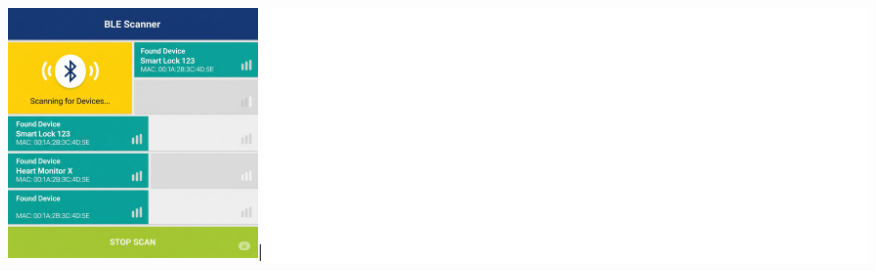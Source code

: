 <img src="https://github.com/aaaa1597/AndroidDiplayDesign-CreatedByAIs/blob/main/13_colorblock_Gemini.png?raw=true" width=250 />|